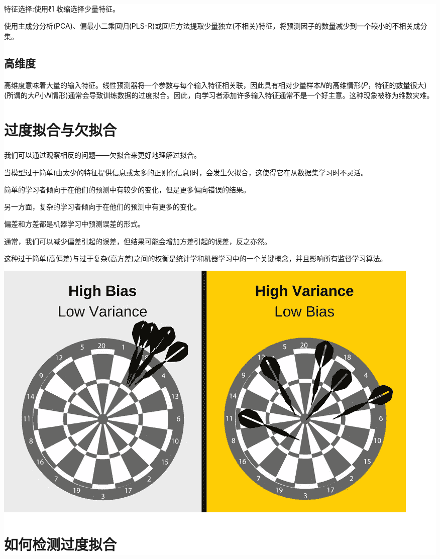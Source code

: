 特征选择:使用ℓ1 收缩选择少量特征。

使用主成分分析(PCA)、偏最小二乘回归(PLS-R)或回归方法提取少量独立(不相关)特征，将预测因子的数量减少到一个较小的不相关成分集。

## 高维度

高维度意味着大量的输入特征。线性预测器将一个参数与每个输入特征相关联，因此具有相对少量样本𝑁的高维情形(𝑃，特征的数量很大)(所谓的大𝑃小𝑁情形)通常会导致训练数据的过度拟合。因此，向学习者添加许多输入特征通常不是一个好主意。这种现象被称为维数灾难。

# 过度拟合与欠拟合

我们可以通过观察相反的问题——欠拟合来更好地理解过拟合。

当模型过于简单(由太少的特征提供信息或太多的正则化信息)时，会发生欠拟合，这使得它在从数据集学习时不灵活。

简单的学习者倾向于在他们的预测中有较少的变化，但是更多偏向错误的结果。

另一方面，复杂的学习者倾向于在他们的预测中有更多的变化。

偏差和方差都是机器学习中预测误差的形式。

通常，我们可以减少偏差引起的误差，但结果可能会增加方差引起的误差，反之亦然。

这种过于简单(高偏差)与过于复杂(高方差)之间的权衡是统计学和机器学习中的一个关键概念，并且影响所有监督学习算法。

![](img/274571d8287e7c4adf1a37a4cdbeee34.png)

# 如何检测过度拟合
